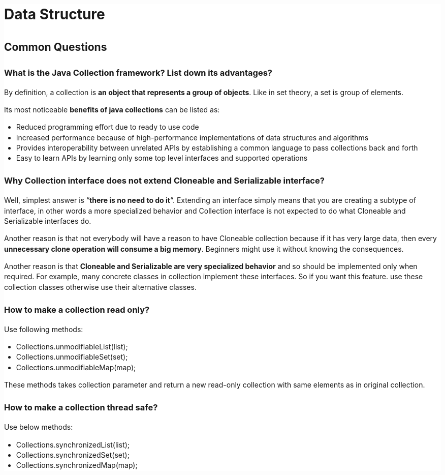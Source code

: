 

# Data Structure

## Common Questions

### What is the Java Collection framework? List down its advantages?

By definition, a collection is **an object that represents a group of objects**. Like in set theory, a set is group of elements. 

Its most noticeable **benefits of java collections** can be listed as:

- Reduced programming effort due to ready to use code
- Increased performance because of high-performance implementations of data structures and algorithms
- Provides interoperability between unrelated APIs by establishing a common language to pass collections back and forth
- Easy to learn APIs by learning only some top level interfaces and supported operations

### Why Collection interface does not extend Cloneable and Serializable interface?

Well, simplest answer is “**there is no need to do it**“. Extending an interface simply means that you are creating a subtype of interface, in other words a more specialized behavior and Collection interface is not expected to do what Cloneable and Serializable interfaces do.

Another reason is that not everybody will have a reason to have Cloneable collection because if it has very large data, then every **unnecessary clone operation will consume a big memory**. Beginners might use it without knowing the consequences.

Another reason is that **Cloneable and Serializable are very specialized behavior** and so should be implemented only when required. For example, many concrete classes in collection implement these interfaces. So if you want this feature. use these collection classes otherwise use their alternative classes.

### How to make a collection read only?

Use following methods:

- Collections.unmodifiableList(list);
- Collections.unmodifiableSet(set);
- Collections.unmodifiableMap(map);

These methods takes collection parameter and return a new read-only collection with same elements as in original collection.

### How to make a collection thread safe?

Use below methods:

- Collections.synchronizedList(list);
- Collections.synchronizedSet(set);
- Collections.synchronizedMap(map);
